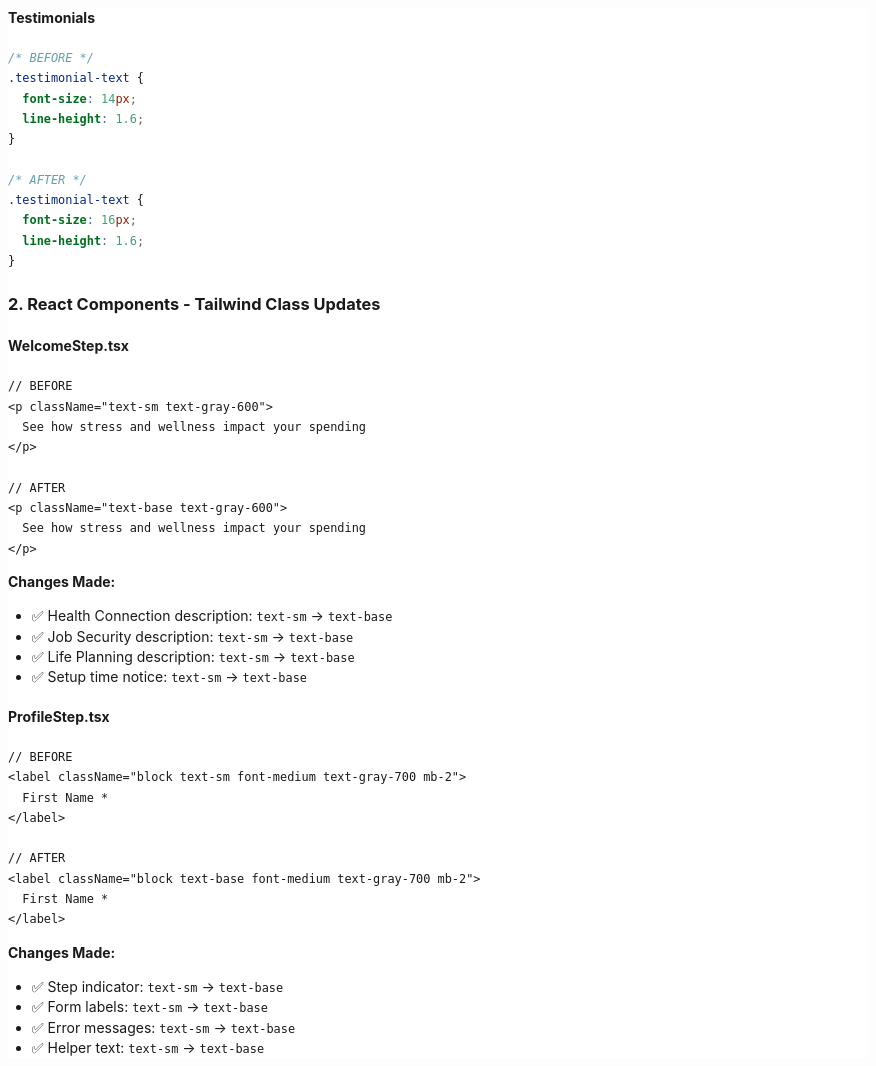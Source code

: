 #### Testimonials
```css
/* BEFORE */
.testimonial-text {
  font-size: 14px;
  line-height: 1.6;
}

/* AFTER */
.testimonial-text {
  font-size: 16px;
  line-height: 1.6;
}
```

### 2. React Components - Tailwind Class Updates

#### WelcomeStep.tsx
```tsx
// BEFORE
<p className="text-sm text-gray-600">
  See how stress and wellness impact your spending
</p>

// AFTER
<p className="text-base text-gray-600">
  See how stress and wellness impact your spending
</p>
```

**Changes Made:**
- ✅ Health Connection description: `text-sm` → `text-base`
- ✅ Job Security description: `text-sm` → `text-base`
- ✅ Life Planning description: `text-sm` → `text-base`
- ✅ Setup time notice: `text-sm` → `text-base`

#### ProfileStep.tsx
```tsx
// BEFORE
<label className="block text-sm font-medium text-gray-700 mb-2">
  First Name *
</label>

// AFTER
<label className="block text-base font-medium text-gray-700 mb-2">
  First Name *
</label>
```

**Changes Made:**
- ✅ Step indicator: `text-sm` → `text-base`
- ✅ Form labels: `text-sm` → `text-base`
- ✅ Error messages: `text-sm` → `text-base`
- ✅ Helper text: `text-sm` → `text-base`
